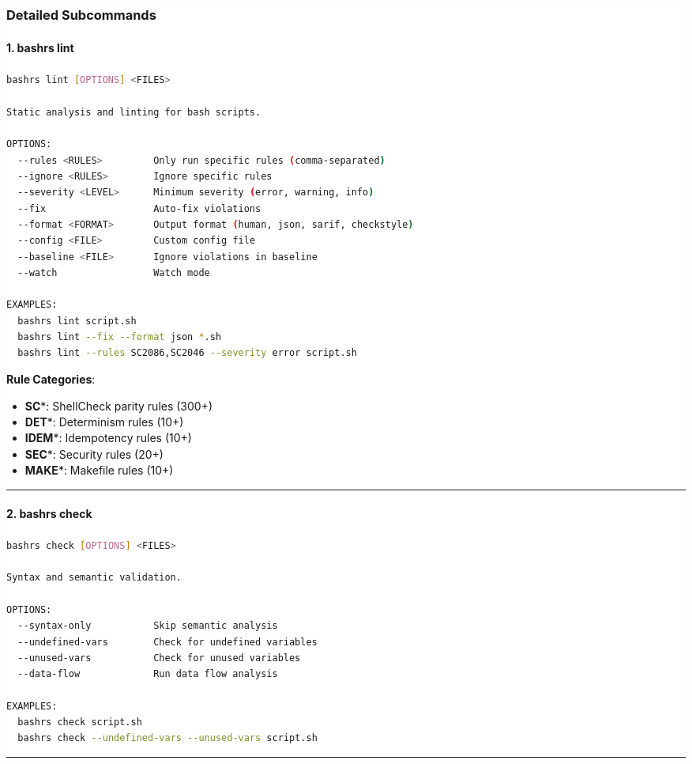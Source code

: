 ### Detailed Subcommands

#### 1. bashrs lint

```bash
bashrs lint [OPTIONS] <FILES>

Static analysis and linting for bash scripts.

OPTIONS:
  --rules <RULES>         Only run specific rules (comma-separated)
  --ignore <RULES>        Ignore specific rules
  --severity <LEVEL>      Minimum severity (error, warning, info)
  --fix                   Auto-fix violations
  --format <FORMAT>       Output format (human, json, sarif, checkstyle)
  --config <FILE>         Custom config file
  --baseline <FILE>       Ignore violations in baseline
  --watch                 Watch mode

EXAMPLES:
  bashrs lint script.sh
  bashrs lint --fix --format json *.sh
  bashrs lint --rules SC2086,SC2046 --severity error script.sh
```

**Rule Categories**:
- **SC***: ShellCheck parity rules (300+)
- **DET***: Determinism rules (10+)
- **IDEM***: Idempotency rules (10+)
- **SEC***: Security rules (20+)
- **MAKE***: Makefile rules (10+)

---

#### 2. bashrs check

```bash
bashrs check [OPTIONS] <FILES>

Syntax and semantic validation.

OPTIONS:
  --syntax-only           Skip semantic analysis
  --undefined-vars        Check for undefined variables
  --unused-vars           Check for unused variables
  --data-flow             Run data flow analysis

EXAMPLES:
  bashrs check script.sh
  bashrs check --undefined-vars --unused-vars script.sh
```

---
